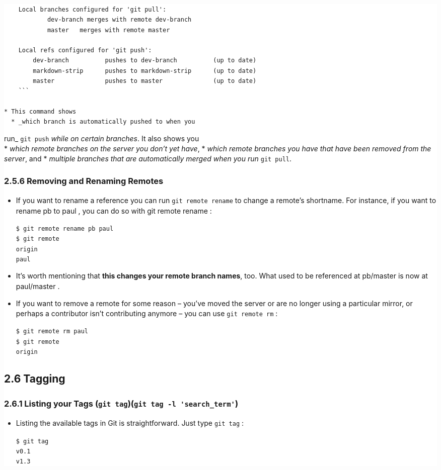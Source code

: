 		Local branches configured for 'git pull':
				dev-branch merges with remote dev-branch
				master   merges with remote master
	
		Local refs configured for 'git push':
			dev-branch	        pushes to dev-branch	      (up to date)
			markdown-strip      pushes to markdown-strip      (up to date)
			master			    pushes to master              (up to date)
		```

	* This command shows
	  * _which branch is automatically pushed to when you
run_ `git push` _while on certain branches_. It also shows you  
	  * _which remote branches on the server you don’t yet have_, 
	  * _which remote branches you have
that have been removed from the server_, and 
	  * _multiple branches that are automatically merged when you run_ `git pull`.

### 2.5.6 Removing and Renaming Remotes

* If you want to rename a reference you can run `git remote rename` to change
a remote’s shortname. For instance, if you want to rename pb to paul , you can
do so with git remote rename :

	```
	$ git remote rename pb paul
	$ git remote
	origin
	paul
	```
* It’s worth mentioning that **this changes your remote branch names**, too.
What used to be referenced at pb/master is now at paul/master .

* If you want to remove a remote for some reason – you’ve moved the server
or are no longer using a particular mirror, or perhaps a contributor isn’t contributing anymore – you can use `git remote rm` :
	```
	$ git remote rm paul
	$ git remote
	origin
	```

## 2.6 Tagging

### 2.6.1 Listing your Tags (`git tag`)(`git tag -l 'search_term'`)

* Listing the available tags in Git is straightforward. Just type `git tag` :
	```
	$ git tag
	v0.1
	v1.3
	```
